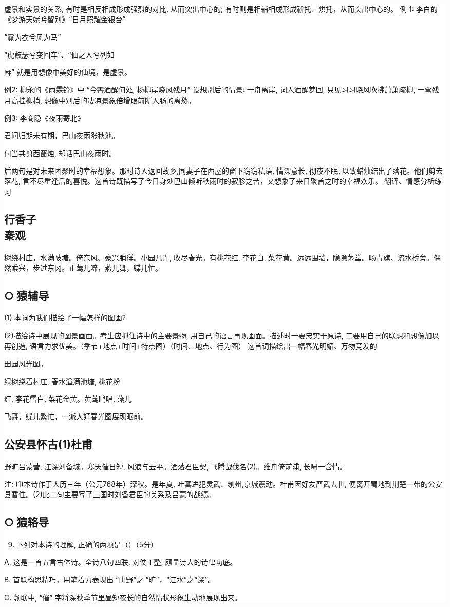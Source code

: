 虚景和实景的关系, 有时是相反相成形成强烈的对比, 从而突出中心的; 有时则是相辅相成形成祄托、烘托，从而突出中心的。
例 1: 李白的《梦游天姥吟留别》“日月照耀金银台”

“霓为衣兮风为马”

“虎鼓瑟兮变回车”、“仙之人兮列如

麻” 就是用想像中美好的仙境，是虚景。

例2: 柳永的《雨霖铃》中 “今霄酒醒何处, 杨柳岸晓风残月” 设想别后的情景: 一舟离岸, 词人酒醒梦回, 只见习习晓风吹拂萧萧疏柳, 一弯残月高挂柳梢, 想像中别后的凄凉景象倍增眼前断人肠的离愁。

例3: 李商隐《夜雨寄北》

君问归期未有期，巴山夜雨涨秋池。

何当共剪西窗烛, 却话巴山夜雨时。

后两句是对未来团聚时的幸福想象。那时诗人返回故乡,同妻子在西屋的窗下窃窃私语, 情深意长, 彻夜不眠, 以致蜡烛结出了落花。他们剪去落花, 言不尽重逢后的喜悦。这首诗既描写了今日身处巴山倾听秋雨时的寂胗之苦，又想象了来日聚首之时的幸福欢乐。
翻译、情感分析练习

## 行香子 <br> 秦观

树绕村庄，水满陂塘。倚东风、豪兴䏴徉。小园几许, 收尽春光。有桃花红, 李花白, 菜花黄。远远围墙，隐隐茅堂。旸青旗、流水桥旁。偶然乘兴，步过东冈。正莺儿啼，燕儿舞，蝶儿忙。

## ○ 猿辅导

(1) 本词为我们描绘了一幅怎样的图画?

(2)描绘诗中展现的图景画面。考生应抓住诗中的主要景物, 用自己的语言再现画面。描述时一要忠实于原诗, 二要用自己的联想和想像加以再创造, 语言力求优美。（季节+地点+时间+特点图）（时间、地点、行为图）
这首词描绘出一幅春光明媚、万物竞发的

田园风光图。

绿树绕着村庄, 春水溢满池塘, 桃花粉

红, 李花雪白, 菜花金黄。黄莺鸣唱, 燕儿

飞舞，蝶儿繁忙，一派大好春光图展现眼前。

## 公安县怀古(1)杜甫

野旷吕蒙营, 江深刘备城。寒天催日短, 风浪与云平。酒落君臣契, 飞腾战伐名(2)。维舟倚前浦, 长啸一含情。

注: (1)本诗作于大历三年（公元768年）深秋。是年夏, 吐蕃进犯灵武、刎州,京城震动。杜甫因好友严武去世, 便离开蜀地到荆楚一带的公安县暂住。(2)此二句主要写了三国时刘备君臣的关系及吕蒙的战绩。

## ○ 猿辂导

9. 下列对本诗的理解, 正确的两项是（）（5分）

A. 这是一首五言古体诗。全诗八句四联, 对仗工整, 颇显诗人的诗律功底。

B. 首联构思精巧，用笔着力表现出 “山野”之 “旷”，“江水”之“深”。

C. 领联中, “催” 字将深秋季节里昼短夜长的自然情状形象生动地展现出来。
